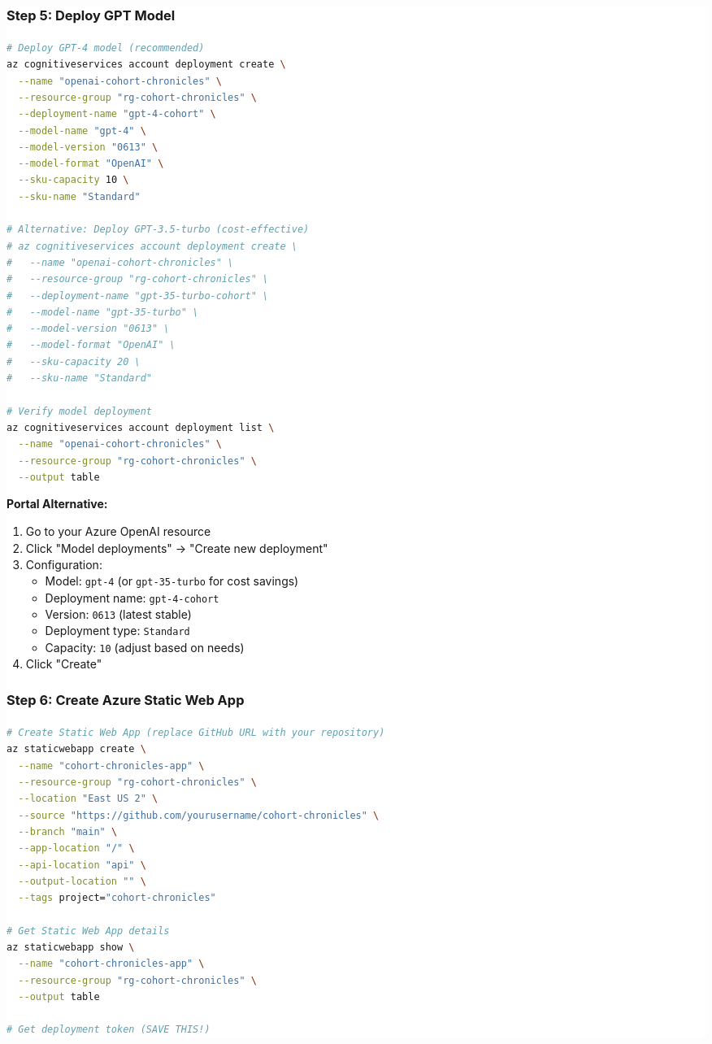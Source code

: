 ### Step 5: Deploy GPT Model

```bash
# Deploy GPT-4 model (recommended)
az cognitiveservices account deployment create \
  --name "openai-cohort-chronicles" \
  --resource-group "rg-cohort-chronicles" \
  --deployment-name "gpt-4-cohort" \
  --model-name "gpt-4" \
  --model-version "0613" \
  --model-format "OpenAI" \
  --sku-capacity 10 \
  --sku-name "Standard"

# Alternative: Deploy GPT-3.5-turbo (cost-effective)
# az cognitiveservices account deployment create \
#   --name "openai-cohort-chronicles" \
#   --resource-group "rg-cohort-chronicles" \
#   --deployment-name "gpt-35-turbo-cohort" \
#   --model-name "gpt-35-turbo" \
#   --model-version "0613" \
#   --model-format "OpenAI" \
#   --sku-capacity 20 \
#   --sku-name "Standard"

# Verify model deployment
az cognitiveservices account deployment list \
  --name "openai-cohort-chronicles" \
  --resource-group "rg-cohort-chronicles" \
  --output table
```

**Portal Alternative:**
1. Go to your Azure OpenAI resource
2. Click "Model deployments" → "Create new deployment"
3. Configuration:
   - Model: `gpt-4` (or `gpt-35-turbo` for cost savings)
   - Deployment name: `gpt-4-cohort`
   - Version: `0613` (latest stable)
   - Deployment type: `Standard`
   - Capacity: `10` (adjust based on needs)
4. Click "Create"

### Step 6: Create Azure Static Web App

```bash
# Create Static Web App (replace GitHub URL with your repository)
az staticwebapp create \
  --name "cohort-chronicles-app" \
  --resource-group "rg-cohort-chronicles" \
  --location "East US 2" \
  --source "https://github.com/yourusername/cohort-chronicles" \
  --branch "main" \
  --app-location "/" \
  --api-location "api" \
  --output-location "" \
  --tags project="cohort-chronicles"

# Get Static Web App details
az staticwebapp show \
  --name "cohort-chronicles-app" \
  --resource-group "rg-cohort-chronicles" \
  --output table

# Get deployment token (SAVE THIS!)
```